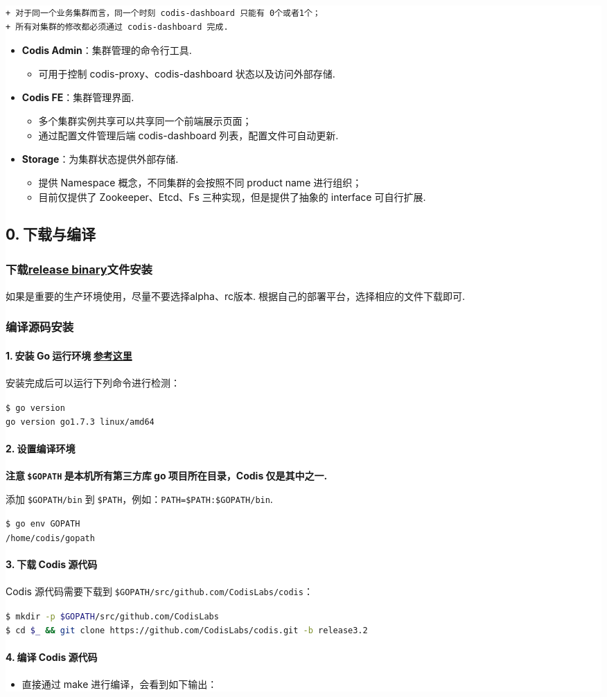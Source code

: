     + 对于同一个业务集群而言，同一个时刻 codis-dashboard 只能有 0个或者1个；
    + 所有对集群的修改都必须通过 codis-dashboard 完成.

* **Codis Admin**：集群管理的命令行工具.

    + 可用于控制 codis-proxy、codis-dashboard 状态以及访问外部存储.

* **Codis FE**：集群管理界面.

    + 多个集群实例共享可以共享同一个前端展示页面；
    + 通过配置文件管理后端 codis-dashboard 列表，配置文件可自动更新.

* **Storage**：为集群状态提供外部存储.

    + 提供 Namespace 概念，不同集群的会按照不同 product name 进行组织；
    + 目前仅提供了 Zookeeper、Etcd、Fs 三种实现，但是提供了抽象的 interface 可自行扩展.

## 0. 下载与编译

### 下载[release binary](https://github.com/CodisLabs/codis/releases)文件安装
如果是重要的生产环境使用，尽量不要选择alpha、rc版本.
根据自己的部署平台，选择相应的文件下载即可.

### 编译源码安装

#### 1. 安装 Go 运行环境 [参考这里](https://golang.org/doc/install)

安装完成后可以运行下列命令进行检测：

```bash
$ go version
go version go1.7.3 linux/amd64
```

#### 2. 设置编译环境

**注意 `$GOPATH` 是本机所有第三方库 go 项目所在目录，Codis 仅是其中之一.**

添加 `$GOPATH/bin` 到 `$PATH`，例如：`PATH=$PATH:$GOPATH/bin`.

```bash
$ go env GOPATH
/home/codis/gopath
```

#### 3. 下载 Codis 源代码

Codis 源代码需要下载到 `$GOPATH/src/github.com/CodisLabs/codis`：

```bash
$ mkdir -p $GOPATH/src/github.com/CodisLabs
$ cd $_ && git clone https://github.com/CodisLabs/codis.git -b release3.2
```

#### 4. 编译 Codis 源代码

* 直接通过 make 进行编译，会看到如下输出：
